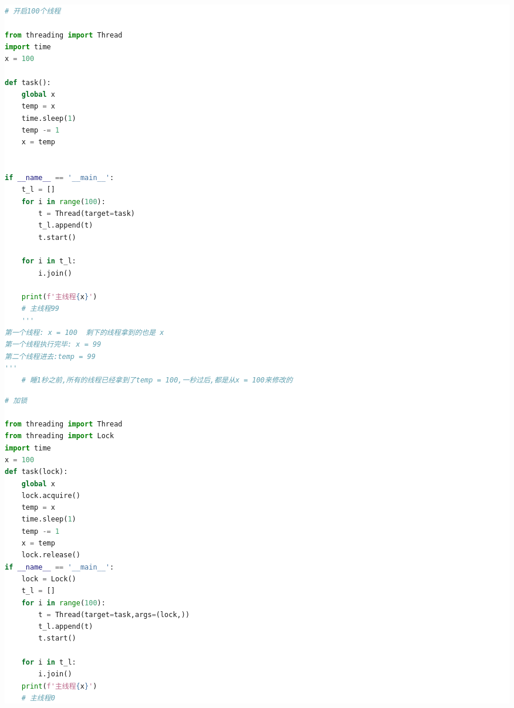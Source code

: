 ```python
# 开启100个线程

from threading import Thread
import time
x = 100

def task():
    global x
    temp = x
    time.sleep(1)
    temp -= 1
    x = temp


if __name__ == '__main__':
    t_l = []
    for i in range(100):
        t = Thread(target=task)
        t_l.append(t)
        t.start()

    for i in t_l:
        i.join()

    print(f'主线程{x}') 
    # 主线程99    
    '''
第一个线程: x = 100  剩下的线程拿到的也是 x
第一个线程执行完毕: x = 99
第二个线程进去:temp = 99
'''
    # 睡1秒之前,所有的线程已经拿到了temp = 100,一秒过后,都是从x = 100来修改的

```

```python
# 加锁

from threading import Thread
from threading import Lock
import time
x = 100
def task(lock):
    global x
    lock.acquire()
    temp = x
    time.sleep(1)
    temp -= 1
    x = temp 
    lock.release()
if __name__ == '__main__':
    lock = Lock()
    t_l = []
    for i in range(100):
        t = Thread(target=task,args=(lock,))
        t_l.append(t)
        t.start()

    for i in t_l:
        i.join()
    print(f'主线程{x}')
    # 主线程0

```